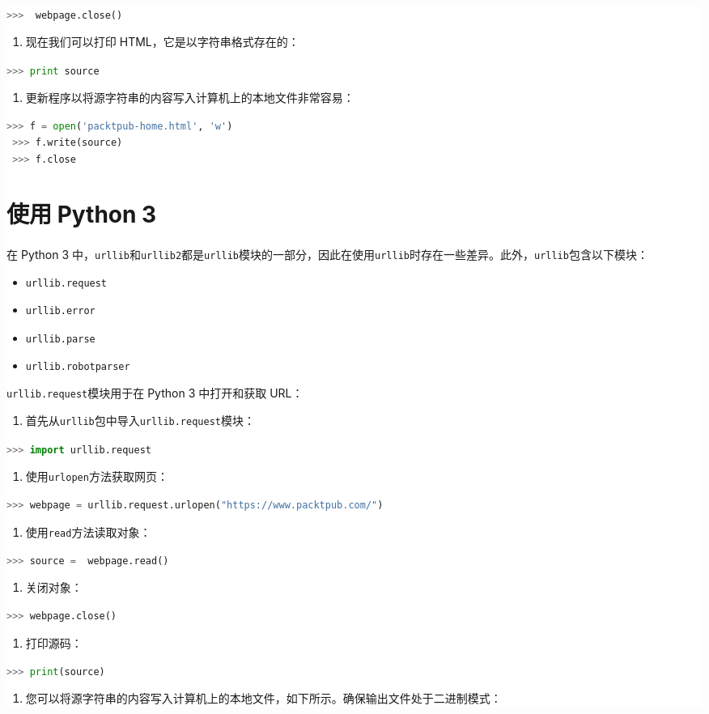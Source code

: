 ```py
>>>  webpage.close()  
```

1.  现在我们可以打印 HTML，它是以字符串格式存在的：

```py
>>> print source  
```

1.  更新程序以将源字符串的内容写入计算机上的本地文件非常容易：

```py
>>> f = open('packtpub-home.html', 'w')
 >>> f.write(source)
 >>> f.close  
```

# 使用 Python 3

在 Python 3 中，`urllib`和`urllib2`都是`urllib`模块的一部分，因此在使用`urllib`时存在一些差异。此外，`urllib`包含以下模块：

+   `urllib.request`

+   `urllib.error`

+   `urllib.parse`

+   `urllib.robotparser`

`urllib.request`模块用于在 Python 3 中打开和获取 URL：

1.  首先从`urllib`包中导入`urllib.request`模块：

```py
>>> import urllib.request
```

1.  使用`urlopen`方法获取网页：

```py
>>> webpage = urllib.request.urlopen("https://www.packtpub.com/")  
```

1.  使用`read`方法读取对象：

```py
>>> source =  webpage.read()  
```

1.  关闭对象：

```py
>>> webpage.close()  
```

1.  打印源码：

```py
>>> print(source)  
```

1.  您可以将源字符串的内容写入计算机上的本地文件，如下所示。确保输出文件处于二进制模式：
